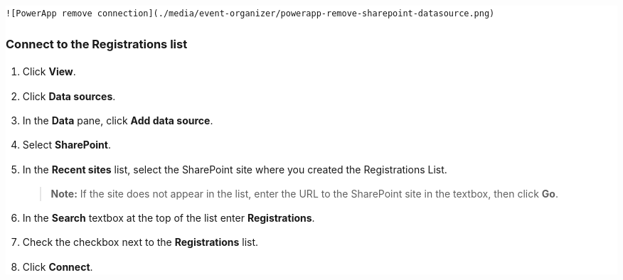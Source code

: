     ![PowerApp remove connection](./media/event-organizer/powerapp-remove-sharepoint-datasource.png)

### Connect to the Registrations list

1. Click **View**.
2. Click **Data sources**.
3. In the **Data** pane, click **Add data source**.
4. Select **SharePoint**. 
5. In the **Recent sites** list, select the SharePoint site where you created the Registrations List.

	>**Note:** If the site does not appear in the list, enter the URL to the SharePoint site in the textbox, then click **Go**.

6. In the **Search** textbox at the top of the list enter **Registrations**.
7. Check the checkbox next to the **Registrations** list.
8. Click **Connect**.
